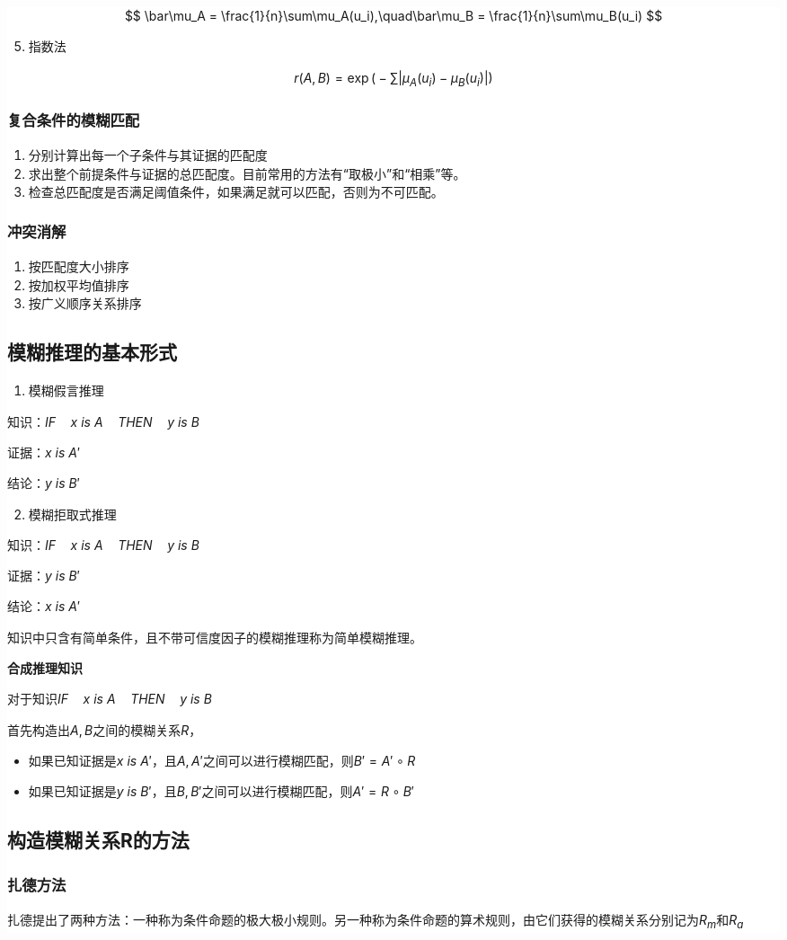 $$
\bar\mu_A = \frac{1}{n}\sum\mu_A(u_i),\quad\bar\mu_B = \frac{1}{n}\sum\mu_B(u_i)
$$

5. 指数法

$$
r(A,B) = \exp\bigg(-\sum|\mu_A(u_i)-\mu_B(u_i)|\bigg)
$$

### 复合条件的模糊匹配

1. 分别计算出每一个子条件与其证据的匹配度
2. 求出整个前提条件与证据的总匹配度。目前常用的方法有“取极小”和“相乘”等。
3. 检查总匹配度是否满足阈值条件，如果满足就可以匹配，否则为不可匹配。

### 冲突消解

1. 按匹配度大小排序
2. 按加权平均值排序
3. 按广义顺序关系排序

## 模糊推理的基本形式

1. 模糊假言推理

知识：$IF\quad x\ is\ A\quad THEN\quad y\ is\ B$

证据：$x\ is\ A'$

结论：$y\ is\ B'$

2. 模糊拒取式推理

知识：$IF\quad x\ is\ A\quad THEN\quad y\ is\ B$

证据：$y\ is\ B'$

结论：$x\ is\ A'$

知识中只含有简单条件，且不带可信度因子的模糊推理称为简单模糊推理。

**合成推理知识**

对于知识$IF\quad x\ is\ A\quad THEN\quad y\ is\ B$

首先构造出$A,B$之间的模糊关系$R$，

- 如果已知证据是$x\ is\ A'$，且$A,A'$之间可以进行模糊匹配，则$B' = A'\circ R$

- 如果已知证据是$y\ is\ B'$，且$B,B'$之间可以进行模糊匹配，则$A' = R\circ B'$

## 构造模糊关系R的方法

### 扎德方法

扎德提出了两种方法：一种称为条件命题的极大极小规则。另一种称为条件命题的算术规则，由它们获得的模糊关系分别记为$R_m$和$R_a$
